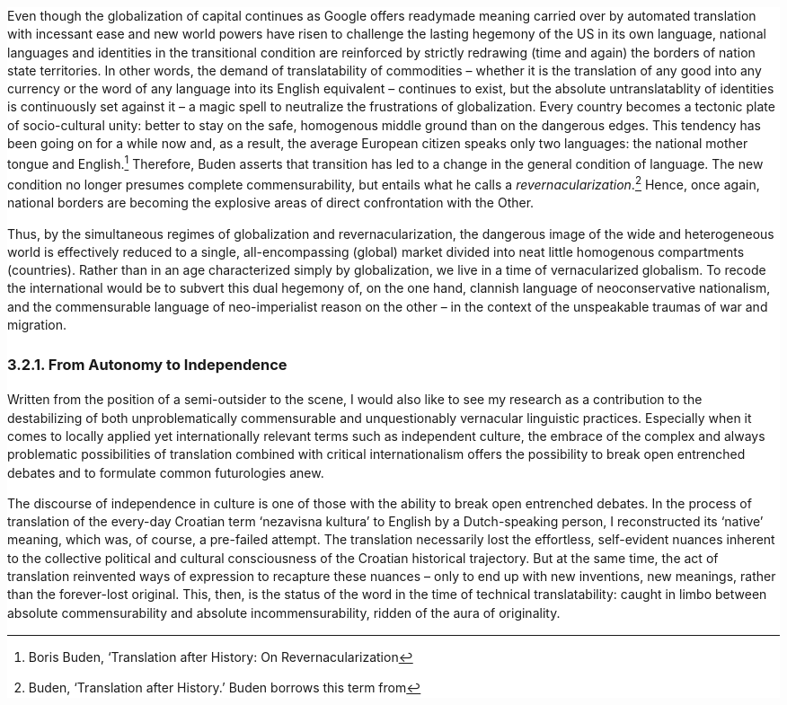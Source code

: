 Even though the globalization of capital continues as Google offers
readymade meaning carried over by automated translation with incessant
ease and new world powers have risen to challenge the lasting hegemony
of the US in its own language, national languages and identities in the
transitional condition are reinforced by strictly redrawing (time and
again) the borders of nation state territories. In other words, the
demand of translatability of commodities – whether it is the translation
of any good into any currency or the word of any language into its
English equivalent – continues to exist, but the absolute
untranslatablity of identities is continuously set against it – a magic
spell to neutralize the frustrations of globalization. Every country
becomes a tectonic plate of socio-cultural unity: better to stay on the
safe, homogenous middle ground than on the dangerous edges. This
tendency has been going on for a while now and, as a result, the average
European citizen speaks only two languages: the national mother tongue
and English.[^04_18] Therefore, Buden asserts that transition has led to a
change in the general condition of language. The new condition no longer
presumes complete commensurability, but entails what he calls a
*revernacularization*.[^04_19] Hence, once again, national borders are
becoming the explosive areas of direct confrontation with the Other.

Thus, by the simultaneous regimes of globalization and
revernacularization, the dangerous image of the wide and heterogeneous
world is effectively reduced to a single, all-encompassing (global)
market divided into neat little homogenous compartments (countries).
Rather than in an age characterized simply by globalization, we live in
a time of vernacularized globalism. To recode the international would be
to subvert this dual hegemony of, on the one hand, clannish language of
neoconservative nationalism, and the commensurable language of
neo-imperialist reason on the other – in the context of the unspeakable
traumas of war and migration.

### 3.2.1. From Autonomy to Independence

Written from the position of a semi-outsider to the scene, I would also
like to see my research as a contribution to the destabilizing of both
unproblematically commensurable and unquestionably vernacular linguistic
practices. Especially when it comes to locally applied yet
internationally relevant terms such as independent culture, the embrace
of the complex and always problematic possibilities of translation
combined with critical internationalism offers the possibility to break
open entrenched debates and to formulate common futurologies anew.

The discourse of independence in culture is one of those with the
ability to break open entrenched debates. In the process of translation
of the every-day Croatian term ‘nezavisna kultura’ to English by a
Dutch-speaking person, I reconstructed its ‘native’ meaning, which was,
of course, a pre-failed attempt. The translation necessarily lost the
effortless, self-evident nuances inherent to the collective political
and cultural consciousness of the Croatian historical trajectory. But at
the same time, the act of translation reinvented ways of expression to
recapture these nuances – only to end up with new inventions, new
meanings, rather than the forever-lost original. This, then, is the
status of the word in the time of technical translatability: caught in
limbo between absolute commensurability and absolute incommensurability,
ridden of the aura of originality.


[^04_1]: Laura Naum and Petrică Mogoș, ‘Dear Reader,’ *Kajet: a journal of
[^04_2]: Flajsig, interview by author, 12 March 2018.
[^04_3]: Medak, interview by author, 29 March 2018.
[^04_4]: Goran Sergej Pristaš, interview by author, 14 May 2018.
[^04_5]: Letinić, interview by author, 3 April 2018.
[^04_6]: Gayatri Spivak, *A Critique of Post-Colonial Reason: Towards a
[^04_7]: Spivak, *A Critique of Post-Colonial Reason,* 372.
[^04_8]: Boris Buden during ‘Rad i jezik nakon prevodivih društava: Kratko
[^04_9]: ‘The Big Mac Index,’ *The Economist,*
[^04_10]: Buden, ‘Rad i jezik nakon prevodivih društava: Kratko predavanje
[^04_11]: The Native Informant is the central figure in Gayatri Spivak’s *A
[^04_12]: This problematic conception of the native informant is unpacked
[^04_13]: Shahnaz Khan, ‘Reconfiguring the Native Informant: Positionality
[^04_14]: Sharareh Frousesh, ‘The Politics of Appropriation: Writing,
[^04_15]: ‘Moving base’ is a term employed by Spivak in *A Critique of
[^04_16]: Sarat Maharaj, ‘Perfidious Fidelity: The Untranslatability of the
[^04_17]: Buden, ‘Rad i jezik nakon prevodivih društava,’ 25 May 2018.
[^04_18]: Boris Buden, ‘Translation after History: On Revernacularization
[^04_19]: Buden, ‘Translation after History.’ Buden borrows this term from
[^04_20]: During the research and writing process, I have started learning
[^04_21]: Foundational books on sovereignty in political theory from early
[^04_22]: Julia Kristeva, ‘A Mediation, a Political Act, an Art of Living,’
[^04_23]: For a good account of the Dutch squatter movement, see Adilkno,
[^04_24]: Vladimir Bukovsky, *To Build a Castle: My Life as a Dissenter*
[^04_25]: Kristeva, ‘A Mediation, a Political Act, an Art of Living,’ 24.
[^04_26]: Kristeva, ‘A Mediation, a Political Act, an Art of Living,’ 25.
[^04_27]: George Bataille, ‘Sovereignty,’ *The Accursed Share*, vol 3. (New
[^04_28]: Slavoj Žižek, ‘The Lesson of Rancière,’ in Jacques Rancière*, The
[^04_29]: Jacques Rancière, ‘Time, Narration, Politics,’ in Modern Times:
[^04_30]: Jacques Rancière, *The Politics of Aesthetics: The Distribution
[^04_31]: Nico Dockx and Pascal Gielen ‘Introduction: Ideology & Aesthetics
[^04_32]: Rancière, *The Politics of Aesthetics*, 12.
[^04_33]: Rancière, *The Politics of Aesthetics*, 9-10.
[^04_34]: Rancière, *The Politics of Aesthetics*, 13-14.
[^04_35]: Boris Groys, ‘Introduction: Poetics vs. Aesthetics,’ in *Going
[^04_36]: Groys, ‘Introduction: Poetics vs. Aesthetics,’ 16.
[^04_37]: Groys, ‘Introduction: Poetics vs. Aesthetics,’ 18.
[^04_38]: Groys, ‘Introduction: Poetics vs. Aesthetics,’ 18.
[^04_39]: Claire Bishop, ‘The Social Turn: Collaboration and its
[^04_40]: Bishop, ‘The Social Turn,’ 180. This insight would later be the
[^04_41]: Bishop, ‘The Social Turn,’ 183.
[^04_42]: Duncan Thomas, ‘The Politics of Art: An Interview with Jacques
[^04_43]: Rancière, ‘Time, Narration, Politics,’ 12.
[^04_44]: Thomas, ‘The Politics of Art.’
[^04_45]: Euripides, *The Phoenician Women,* 411-409 B.C., as cited in
[^04_46]: Michel Foucault, ‘The Meaning and Evolution of the Word
[^04_47]: Michel Foucault, ‘Discourse and Truth: the Problematization of
[^04_48]: Michel Foucault, ‘The Meaning and Evolution of the Word
[^04_49]: Rancière, *The Politics of Aesthetics,* 9.
[^04_50]: John Bealle, ‘DIY Music and Scene Theory,’ Revision of paper
[^04_51]: Jean Baudrillard, *The Ecstasy of Communication* (Los Angeles:
[^04_52]: With the observation of this replacement, Baudrillard refers to
[^04_53]: See Evelyn Austin’s explication of Article 13 during the
[^04_54]: Nick Srnicek and Alex Williams, *Inventing the Future:
[^04_55]: Srnicek and Williams do not discuss commoning whatsoever. In his
[^04_56]: For instance, Jonny Elling’s review in *The Oxonian Review*
[^04_57]: On the ‘absolute unity of the arts’, see, Constant, ‘From
[^04_58]: Constant, ‘New Babylon,’ *NOT BORED!*, accessed 27 June 2019,
[^04_59]: Constant, ‘New Babylon: The World of Homo Ludens,’ *NOT BORED!*,
[^04_60]: Johan Huizinga, *Homo Ludens: A Study of the Play-Element in
[^04_61]: Friedrich Schiller, *On the Aesthetic Education of Man* (New
[^04_62]: Schiller, *On the Aesthetic Education of Man*, 58. Original
[^04_63]: The major works of aesthetic theories by these philosophers,